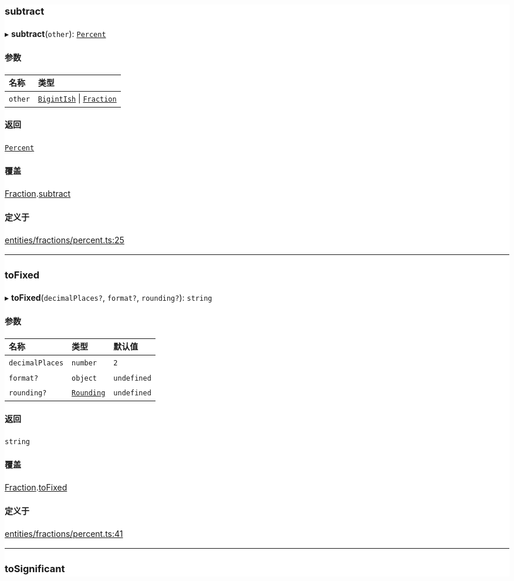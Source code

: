 
### subtract

▸ **subtract**(`other`): [`Percent`](Percent.md)

#### 参数

| 名称 | 类型 |
| :------ | :------ |
| `other` | [`BigintIsh`](../modules.md#bigintish) \| [`Fraction`](Fraction.md) |

#### 返回

[`Percent`](Percent.md)

#### 覆盖

[Fraction](Fraction.md).[subtract](Fraction.md#subtract)

#### 定义于

[entities/fractions/percent.ts:25](https://github.com/Uniswap/sdk-core/blob/9997e88/src/entities/fractions/percent.ts#L25)

---

### toFixed

▸ **toFixed**(`decimalPlaces?`, `format?`, `rounding?`): `string`

#### 参数

| 名称 | 类型 | 默认值 |
| :------ | :------ | :------ |
| `decimalPlaces` | `number` | `2` |
| `format?` | `object` | `undefined` |
| `rounding?` | [`Rounding`](../enums/Rounding.md) | `undefined` |

#### 返回

`string`

#### 覆盖

[Fraction](Fraction.md).[toFixed](Fraction.md#tofixed)

#### 定义于

[entities/fractions/percent.ts:41](https://github.com/Uniswap/sdk-core/blob/9997e88/src/entities/fractions/percent.ts#L41)

---

### toSignificant
